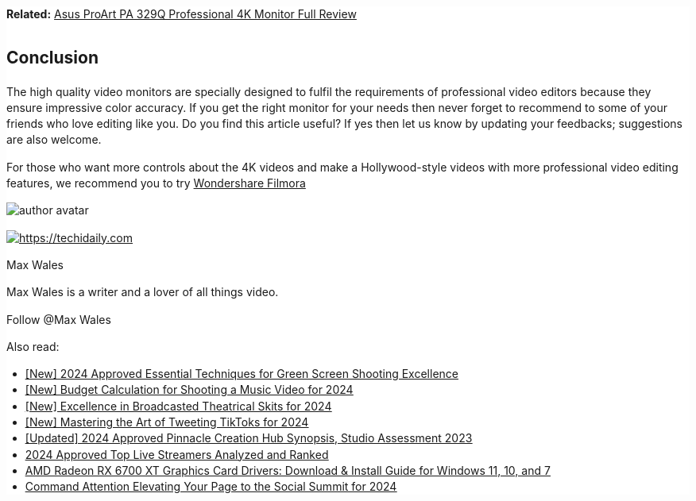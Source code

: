**Related:** [Asus ProArt PA 329Q Professional 4K Monitor Full Review](https://tools.techidaily.com/wondershare/filmora/download/)

## Conclusion

The high quality video monitors are specially designed to fulfil the requirements of professional video editors because they ensure impressive color accuracy. If you get the right monitor for your needs then never forget to recommend to some of your friends who love editing like you. Do you find this article useful? If yes then let us know by updating your feedbacks; suggestions are also welcome.

For those who want more controls about the 4K videos and make a Hollywood-style videos with more professional video editing features, we recommend you to try [Wondershare Filmora](https://tools.techidaily.com/wondershare/filmora/download/)

![author avatar](https://images.wondershare.com/filmora/article-images/max-wales-author.jpg)


<a href="https://aligracehair.sjv.io/c/5597632/1886069/19272" target="_top" id="1886069">
  <img src="//a.impactradius-go.com/display-ad/19272-1886069" border="0" alt="https://techidaily.com" width="300" height="90"/>
</a>
<img height="0" width="0" src="https://aligracehair.sjv.io/i/5597632/1886069/19272" style="position:absolute;visibility:hidden;" border="0" />


Max Wales

Max Wales is a writer and a lover of all things video.

Follow @Max Wales


<ins class="adsbygoogle"
     style="display:block"
     data-ad-format="autorelaxed"
     data-ad-client="ca-pub-7571918770474297"
     data-ad-slot="1223367746"></ins>



<ins class="adsbygoogle"
     style="display:block"
     data-ad-client="ca-pub-7571918770474297"
     data-ad-slot="8358498916"
     data-ad-format="auto"
     data-full-width-responsive="true"></ins>


<span class="atpl-alsoreadstyle">Also read:</span>
<div><ul>
<li><a href="https://fox-access.techidaily.com/new-2024-approved-essential-techniques-for-green-screen-shooting-excellence/"><u>[New] 2024 Approved Essential Techniques for Green Screen Shooting Excellence</u></a></li>
<li><a href="https://fox-access.techidaily.com/new-budget-calculation-for-shooting-a-music-video-for-2024/"><u>[New] Budget Calculation for Shooting a Music Video for 2024</u></a></li>
<li><a href="https://fox-access.techidaily.com/new-excellence-in-broadcasted-theatrical-skits-for-2024/"><u>[New] Excellence in Broadcasted Theatrical Skits for 2024</u></a></li>
<li><a href="https://twitter-videos.techidaily.com/new-mastering-the-art-of-tweeting-tiktoks-for-2024/"><u>[New] Mastering the Art of Tweeting TikToks for 2024</u></a></li>
<li><a href="https://fox-access.techidaily.com/updated-2024-approved-pinnacle-creation-hub-synopsis-studio-assessment-2023/"><u>[Updated] 2024 Approved Pinnacle Creation Hub Synopsis, Studio Assessment 2023</u></a></li>
<li><a href="https://some-guidance.techidaily.com/2024-approved-top-live-streamers-analyzed-and-ranked/"><u>2024 Approved Top Live Streamers Analyzed and Ranked</u></a></li>
<li><a href="https://driver-download.techidaily.com/amd-radeon-rx-6700-xt-graphics-card-drivers-download-and-install-guide-for-windows-11-10-and-7/"><u>AMD Radeon RX 6700 XT Graphics Card Drivers: Download & Install Guide for Windows 11, 10, and 7</u></a></li>
<li><a href="https://facebook-videos.techidaily.com/command-attention-elevating-your-page-to-the-social-summit-for-2024/"><u>Command Attention Elevating Your Page to the Social Summit for 2024</u></a></li>